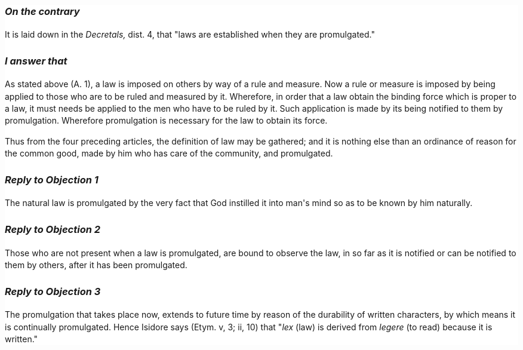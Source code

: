 ### *On the contrary*
It is laid down in the _Decretals,_ dist. 4, that
"laws are established when they are promulgated."

### *I answer that*
As stated above (A. 1), a law is imposed on others
by way of a rule and measure. Now a rule or measure is imposed by
being applied to those who are to be ruled and measured by it.
Wherefore, in order that a law obtain the binding force which is
proper to a law, it must needs be applied to the men who have to be
ruled by it. Such application is made by its being notified to them
by promulgation. Wherefore promulgation is necessary for the law to
obtain its force.

Thus from the four preceding articles, the definition of law may be
gathered; and it is nothing else than an ordinance of reason for the
common good, made by him who has care of the community, and
promulgated.

### *Reply to Objection 1*
The natural law is promulgated by the very fact that
God instilled it into man's mind so as to be known by him naturally.

### *Reply to Objection 2*
Those who are not present when a law is promulgated,
are bound to observe the law, in so far as it is notified or can be
notified to them by others, after it has been promulgated.

### *Reply to Objection 3*
The promulgation that takes place now, extends to
future time by reason of the durability of written characters, by
which means it is continually promulgated. Hence Isidore says (Etym.
v, 3; ii, 10) that "_lex_ (law) is derived from _legere_ (to read)
because it is written."

